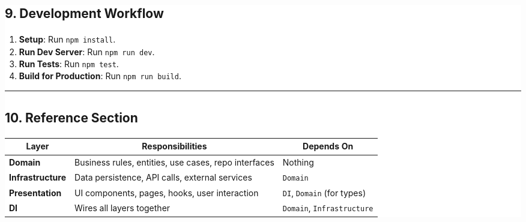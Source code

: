 
## 9. Development Workflow

1.  **Setup**: Run `npm install`.
2.  **Run Dev Server**: Run `npm run dev`.
3.  **Run Tests**: Run `npm test`.
4.  **Build for Production**: Run `npm run build`.

---

## 10. Reference Section

| Layer          | Responsibilities                                      | Depends On                       |
|----------------|-------------------------------------------------------|----------------------------------|
| **Domain**     | Business rules, entities, use cases, repo interfaces  | Nothing                          |
| **Infrastructure**| Data persistence, API calls, external services      | `Domain`                         |
| **Presentation** | UI components, pages, hooks, user interaction       | `DI`, `Domain` (for types)       |
| **DI**         | Wires all layers together                             | `Domain`, `Infrastructure`       |
